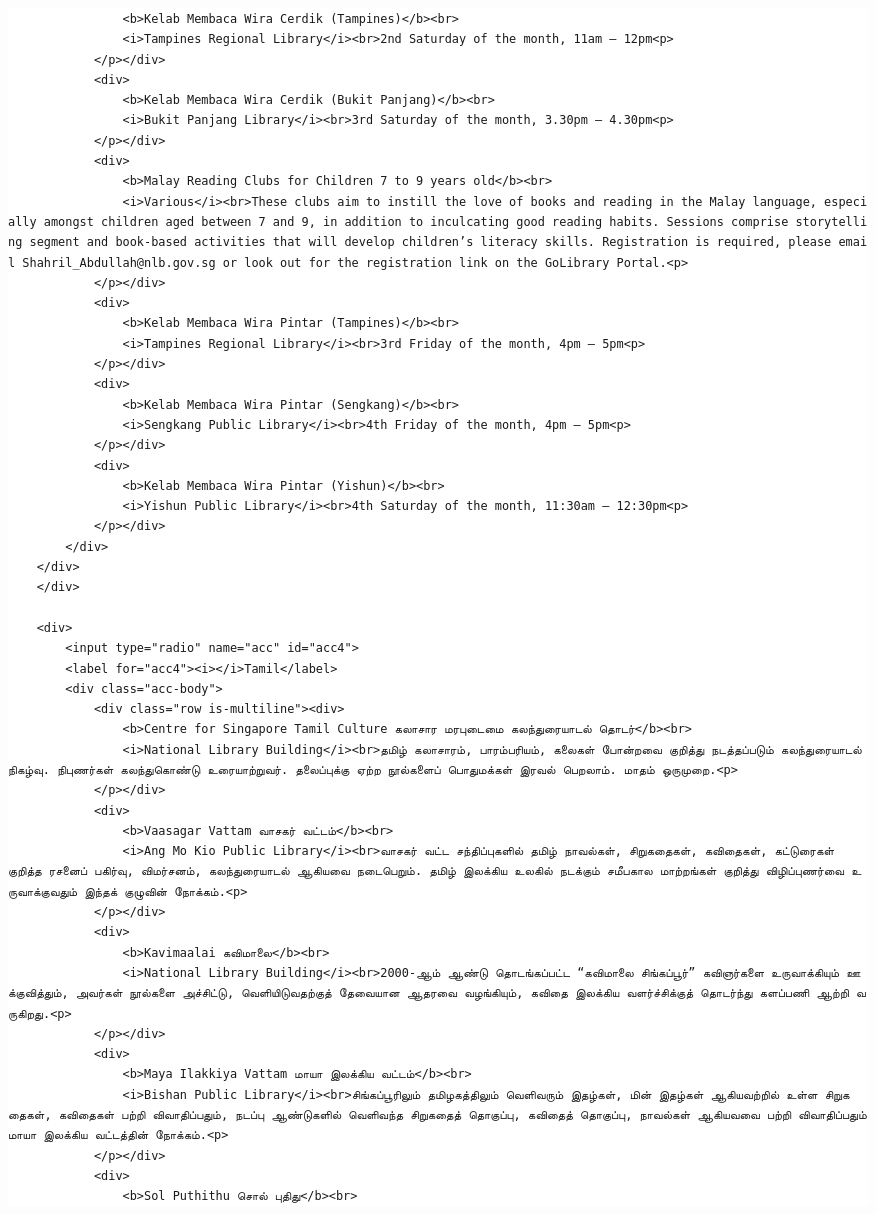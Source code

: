 					<b>Kelab Membaca Wira Cerdik (Tampines)</b><br>
					<i>Tampines Regional Library</i><br>2nd Saturday of the month, 11am – 12pm<p>
				</p></div>
				<div>
					<b>Kelab Membaca Wira Cerdik (Bukit Panjang)</b><br>
					<i>Bukit Panjang Library</i><br>3rd Saturday of the month, 3.30pm – 4.30pm<p>
				</p></div>
				<div>
					<b>Malay Reading Clubs for Children 7 to 9 years old</b><br>
					<i>Various</i><br>These clubs aim to instill the love of books and reading in the Malay language, especially amongst children aged between 7 and 9, in addition to inculcating good reading habits. Sessions comprise storytelling segment and book-based activities that will develop children’s literacy skills. Registration is required, please email Shahril_Abdullah@nlb.gov.sg or look out for the registration link on the GoLibrary Portal.<p>
				</p></div>
				<div>
					<b>Kelab Membaca Wira Pintar (Tampines)</b><br>
					<i>Tampines Regional Library</i><br>3rd Friday of the month, 4pm – 5pm<p>
				</p></div>
				<div>
					<b>Kelab Membaca Wira Pintar (Sengkang)</b><br>
					<i>Sengkang Public Library</i><br>4th Friday of the month, 4pm – 5pm<p>
				</p></div>
				<div>
					<b>Kelab Membaca Wira Pintar (Yishun)</b><br>
					<i>Yishun Public Library</i><br>4th Saturday of the month, 11:30am – 12:30pm<p>
				</p></div>
			</div>
		</div>
		</div>
			
		<div>
			<input type="radio" name="acc" id="acc4">
			<label for="acc4"><i></i>Tamil</label>
			<div class="acc-body">
				<div class="row is-multiline"><div>
					<b>Centre for Singapore Tamil Culture கலாசார மரபுடைமை கலந்துரையாடல் தொடர்</b><br>
					<i>National Library Building</i><br>தமிழ் கலாசாரம், பாரம்பரியம், கலைகள் போன்றவை குறித்து நடத்தப்படும் கலந்துரையாடல் நிகழ்வு. நிபுணர்கள் கலந்துகொண்டு உரையாற்றுவர். தலைப்புக்கு ஏற்ற நூல்களைப் பொதுமக்கள் இரவல் பெறலாம். மாதம் ஒருமுறை.<p>
				</p></div>
				<div>
					<b>Vaasagar Vattam வாசகர் வட்டம்</b><br>
					<i>Ang Mo Kio Public Library</i><br>வாசகர் வட்ட சந்திப்புகளில் தமிழ் நாவல்கள், சிறுகதைகள், கவிதைகள், கட்டுரைகள் குறித்த ரசனைப் பகிர்வு, விமர்சனம், கலந்துரையாடல் ஆகியவை நடைபெறும். தமிழ் இலக்கிய உலகில் நடக்கும் சமீபகால மாற்றங்கள் குறித்து விழிப்புணர்வை உருவாக்குவதும் இந்தக் குழுவின் நோக்கம்.<p>
				</p></div>
				<div>
					<b>Kavimaalai கவிமாலை</b><br>
					<i>National Library Building</i><br>2000-ஆம் ஆண்டு தொடங்கப்பட்ட “கவிமாலை சிங்கப்பூர்” கவிஞர்களை உருவாக்கியும் ஊக்குவித்தும், அவர்கள் நூல்களை அச்சிட்டு, வெளியிடுவதற்குத் தேவையான ஆதரவை வழங்கியும், கவிதை இலக்கிய வளர்ச்சிக்குத் தொடர்ந்து களப்பணி ஆற்றி வருகிறது.<p>
				</p></div>
				<div>
					<b>Maya Ilakkiya Vattam மாயா இலக்கிய வட்டம்</b><br>
					<i>Bishan Public Library</i><br>சிங்கப்பூரிலும் தமிழகத்திலும் வெளிவரும் இதழ்கள், மின் இதழ்கள் ஆகியவற்றில் உள்ள சிறுகதைகள், கவிதைகள் பற்றி விவாதிப்பதும், நடப்பு ஆண்டுகளில் வெளிவந்த சிறுகதைத் தொகுப்பு, கவிதைத் தொகுப்பு, நாவல்கள் ஆகியவவை பற்றி விவாதிப்பதும் மாயா இலக்கிய வட்டத்தின் நோக்கம்.<p>
				</p></div>
				<div>
					<b>Sol Puthithu சொல் புதிது</b><br>